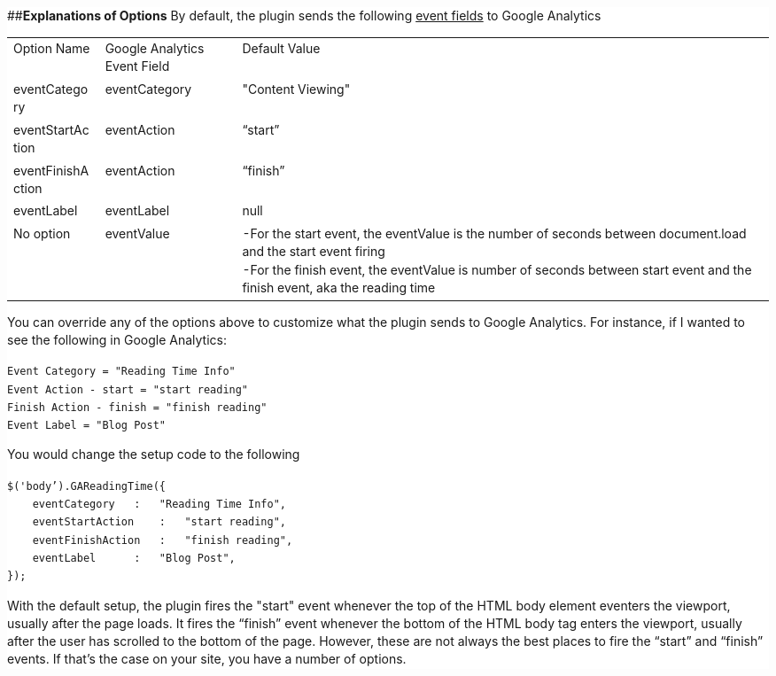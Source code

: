 
##**Explanations of Options**
By default, the plugin sends the following [event fields](https://developers.google.com/analytics/devguides/collection/analyticsjs/events#event_fields) to Google Analytics

<table>
  <tr>
    <td>Option Name</td>
    <td>Google Analytics Event Field</td>
    <td>Default Value</td>
  </tr>
  <tr>
    <td>eventCategory</td>
    <td>eventCategory</td>
    <td>"Content Viewing"</td>
  </tr>
  <tr>
    <td>eventStartAction</td>
    <td>eventAction</td>
    <td>“start”</td>
  </tr>
  <tr>
    <td>eventFinishAction</td>
    <td>eventAction</td>
    <td>“finish”</td>
  </tr>
  <tr>
    <td>eventLabel</td>
    <td>eventLabel</td>
    <td>null</td>
  </tr>
  <tr>
    <td>No option</td>
    <td>eventValue</td>
    <td>-For the start event, the eventValue is the number of seconds between document.load and the start event firing
<br>-For the finish event, the eventValue is number of seconds between start event and the finish event, aka the reading time</td>
  </tr>
</table>


You can override any of the options above to customize what the plugin sends to Google Analytics. For instance, if I wanted to see the following in Google Analytics:

	Event Category = "Reading Time Info"
	Event Action - start = "start reading"
	Finish Action - finish = "finish reading"
	Event Label = "Blog Post"

You would change the setup code to the following

    $('body’).GAReadingTime({
	    eventCategory	:	"Reading Time Info",
	    eventStartAction	:	"start reading",
	    eventFinishAction	:	"finish reading",
	    eventLabel		:	"Blog Post",
    });
With the default setup, the plugin fires the "start" event whenever the top of the HTML body element eventers the viewport, usually after the page loads. It fires the “finish” event whenever the bottom of the HTML body tag enters the viewport, usually after the user has scrolled to the bottom of the page. However, these are not always the best places to fire the “start” and “finish” events. If that’s the case on your site, you have a number of options.
